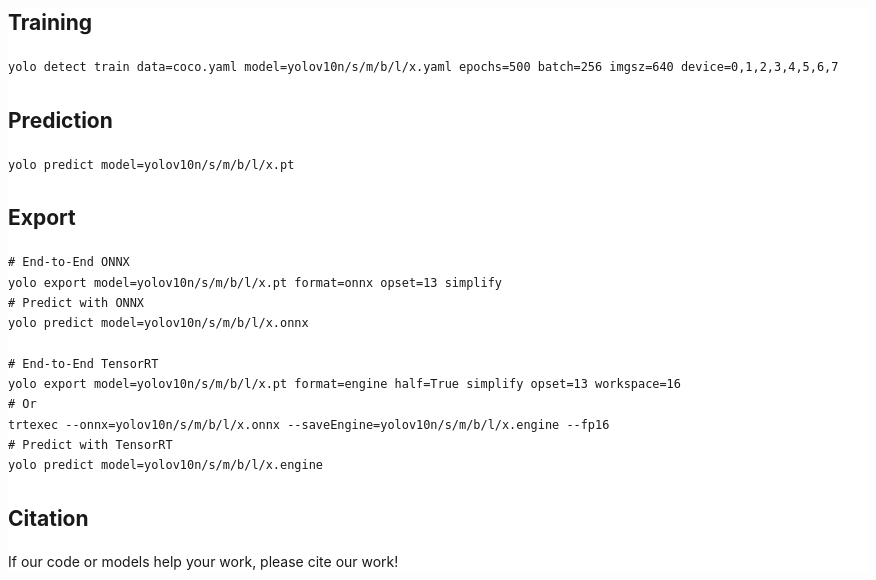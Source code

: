 ## Training 
```
yolo detect train data=coco.yaml model=yolov10n/s/m/b/l/x.yaml epochs=500 batch=256 imgsz=640 device=0,1,2,3,4,5,6,7
```

## Prediction
```
yolo predict model=yolov10n/s/m/b/l/x.pt
```

## Export
```
# End-to-End ONNX
yolo export model=yolov10n/s/m/b/l/x.pt format=onnx opset=13 simplify
# Predict with ONNX
yolo predict model=yolov10n/s/m/b/l/x.onnx

# End-to-End TensorRT
yolo export model=yolov10n/s/m/b/l/x.pt format=engine half=True simplify opset=13 workspace=16
# Or
trtexec --onnx=yolov10n/s/m/b/l/x.onnx --saveEngine=yolov10n/s/m/b/l/x.engine --fp16
# Predict with TensorRT
yolo predict model=yolov10n/s/m/b/l/x.engine
```



## Citation

If our code or models help your work, please cite our work!

